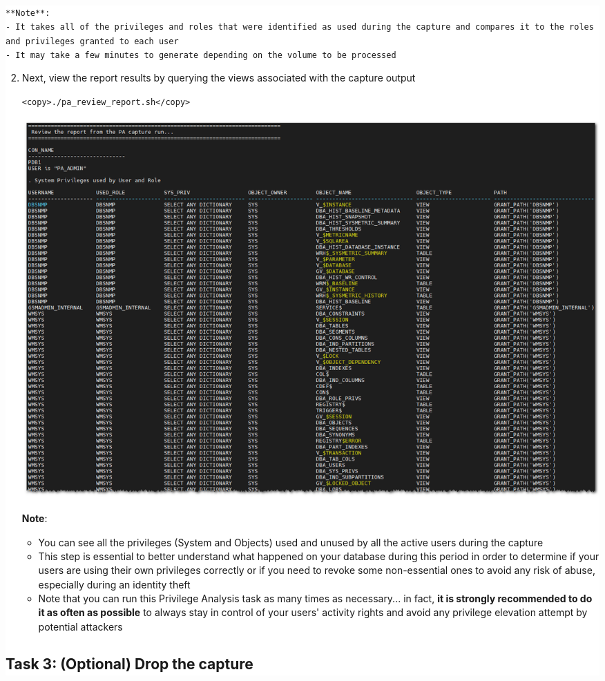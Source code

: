     **Note**:
    - It takes all of the privileges and roles that were identified as used during the capture and compares it to the roles and privileges granted to each user
    - It may take a few minutes to generate depending on the volume to be processed

2. Next, view the report results by querying the views associated with the capture output

    ````
    <copy>./pa_review_report.sh</copy>
    ````

    ![](./images/pa-006.png " ")

    **Note**:
    - You can see all the privileges (System and Objects) used and unused by all the active users during the capture
    - This step is essential to better understand what happened on your database during this period in order to determine if your users are using their own privileges correctly or if you need to revoke some non-essential ones to avoid any risk of abuse, especially during an identity theft
    - Note that you can run this Privilege Analysis task as many times as necessary... in fact, **it is strongly recommended to do it as often as possible** to always stay in control of your users' activity rights and avoid any privilege elevation attempt by potential attackers

## Task 3: (Optional) Drop the capture
